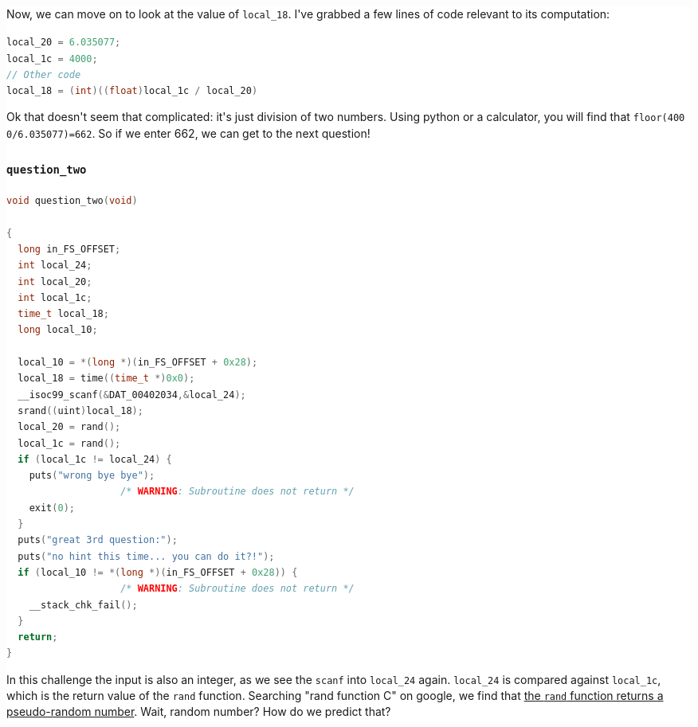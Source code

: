 Now, we can move on to look at the value of `local_18`.  I've grabbed a few lines of code relevant to its computation:

```c
local_20 = 6.035077;
local_1c = 4000;
// Other code
local_18 = (int)((float)local_1c / local_20)
```

Ok that doesn't seem that complicated: it's just division of two numbers. Using python or a calculator, you will find that `floor(4000/6.035077)=662`. So if we enter 662, we can get to the next question!

### `question_two`

```c
void question_two(void)

{
  long in_FS_OFFSET;
  int local_24;
  int local_20;
  int local_1c;
  time_t local_18;
  long local_10;
  
  local_10 = *(long *)(in_FS_OFFSET + 0x28);
  local_18 = time((time_t *)0x0);
  __isoc99_scanf(&DAT_00402034,&local_24);
  srand((uint)local_18);
  local_20 = rand();
  local_1c = rand();
  if (local_1c != local_24) {
    puts("wrong bye bye");
                    /* WARNING: Subroutine does not return */
    exit(0);
  }
  puts("great 3rd question:");
  puts("no hint this time... you can do it?!");
  if (local_10 != *(long *)(in_FS_OFFSET + 0x28)) {
                    /* WARNING: Subroutine does not return */
    __stack_chk_fail();
  }
  return;
}
```

In this challenge the input is also an integer, as we see the `scanf` into `local_24` again. `local_24` is compared against `local_1c`, which is the return value of the `rand` function. Searching "rand function C" on google, we find that [the `rand` function returns a pseudo-random number](https://www.tutorialspoint.com/c_standard_library/c_function_rand.htm). Wait, random number? How do we predict that?
